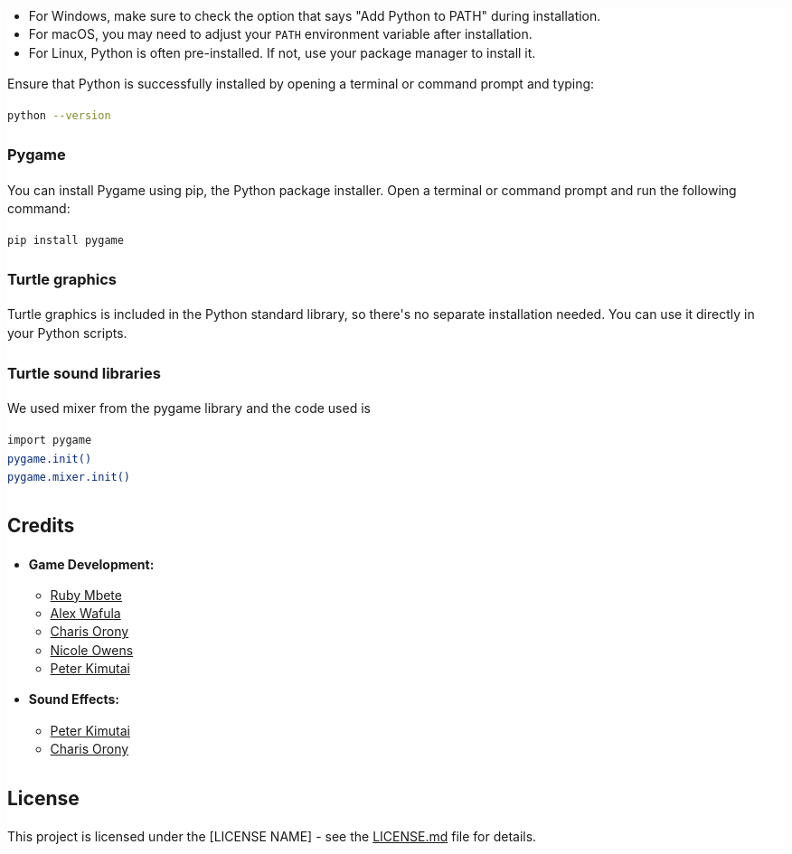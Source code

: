    - For Windows, make sure to check the option that says "Add Python to PATH" during installation.
   - For macOS, you may need to adjust your `PATH` environment variable after installation.
   - For Linux, Python is often pre-installed. If not, use your package manager to install it.

   Ensure that Python is successfully installed by opening a terminal or command prompt and typing:

   ```bash
   python --version
   ```

### Pygame
You can install Pygame using pip, the Python package installer. Open a terminal or command prompt and run the following command:
```bash
pip install pygame
```

### Turtle graphics
Turtle graphics is included in the Python standard library, so there's no separate installation needed. You can use it directly in your Python scripts.

### Turtle sound libraries
We used mixer from the pygame library and the code used is
```bash
import pygame
pygame.init()
pygame.mixer.init()
```

## Credits

- **Game Development:**
  - [Ruby Mbete](https://github.com/r-mbete)
  - [Alex Wafula](https://github.com/alexwafula)
  - [Charis Orony](https://github.com/quantumfelonies)
  - [Nicole Owens](https://github.com/Swansong101)
  - [Peter Kimutai](https://github.com/KimutaiPeter)
  

- **Sound Effects:**
  - [Peter Kimutai](https://github.com/KimutaiPeter)
  - [Charis Orony](https://github.com/quantumfelonies)
    
## License

This project is licensed under the [LICENSE NAME] - see the [LICENSE.md](LICENSE.md) file for details.
